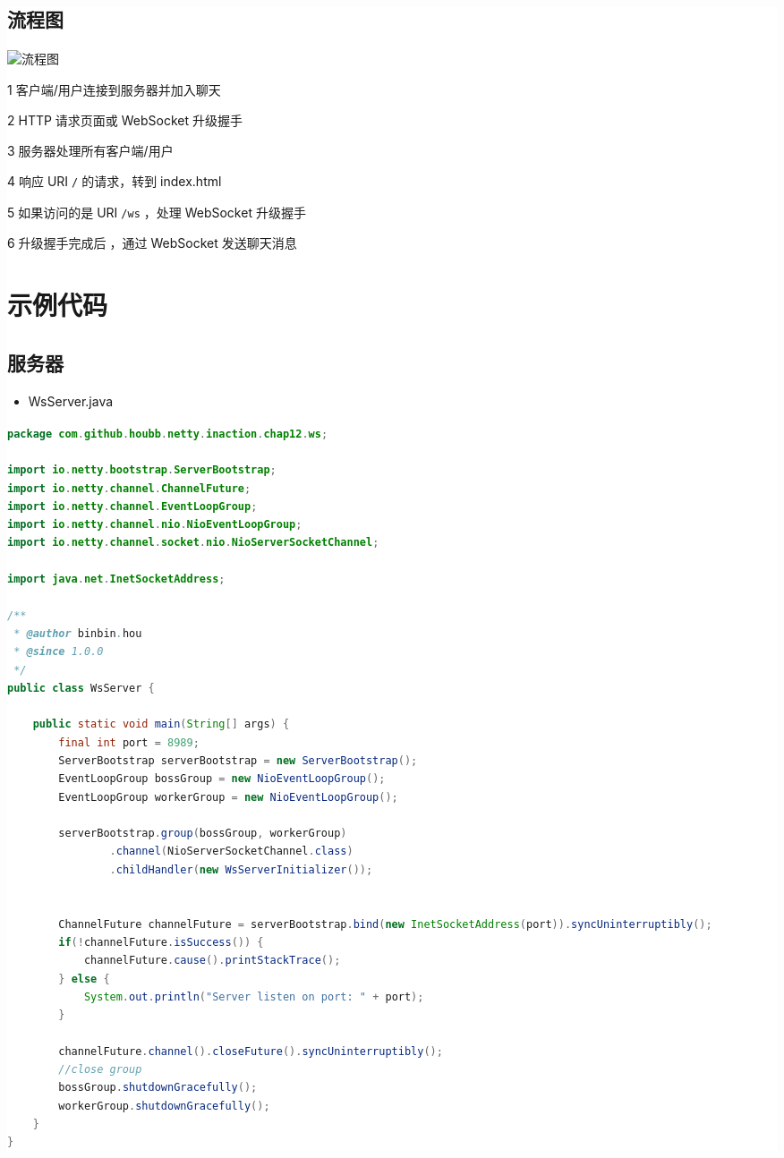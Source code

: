 ## 流程图

![流程图](https://7n.w3cschool.cn/attachments/image/20170808/1502160945859573.jpg)

1 客户端/用户连接到服务器并加入聊天

2 HTTP 请求页面或 WebSocket 升级握手

3 服务器处理所有客户端/用户

4 响应 URI `/` 的请求，转到 index.html

5 如果访问的是 URI `/ws` ，处理 WebSocket 升级握手

6 升级握手完成后 ，通过 WebSocket 发送聊天消息

# 示例代码

## 服务器

- WsServer.java

```java
package com.github.houbb.netty.inaction.chap12.ws;

import io.netty.bootstrap.ServerBootstrap;
import io.netty.channel.ChannelFuture;
import io.netty.channel.EventLoopGroup;
import io.netty.channel.nio.NioEventLoopGroup;
import io.netty.channel.socket.nio.NioServerSocketChannel;

import java.net.InetSocketAddress;

/**
 * @author binbin.hou
 * @since 1.0.0
 */
public class WsServer {

    public static void main(String[] args) {
        final int port = 8989;
        ServerBootstrap serverBootstrap = new ServerBootstrap();
        EventLoopGroup bossGroup = new NioEventLoopGroup();
        EventLoopGroup workerGroup = new NioEventLoopGroup();

        serverBootstrap.group(bossGroup, workerGroup)
                .channel(NioServerSocketChannel.class)
                .childHandler(new WsServerInitializer());


        ChannelFuture channelFuture = serverBootstrap.bind(new InetSocketAddress(port)).syncUninterruptibly();
        if(!channelFuture.isSuccess()) {
            channelFuture.cause().printStackTrace();
        } else {
            System.out.println("Server listen on port: " + port);
        }

        channelFuture.channel().closeFuture().syncUninterruptibly();
        //close group
        bossGroup.shutdownGracefully();
        workerGroup.shutdownGracefully();
    }
}
```